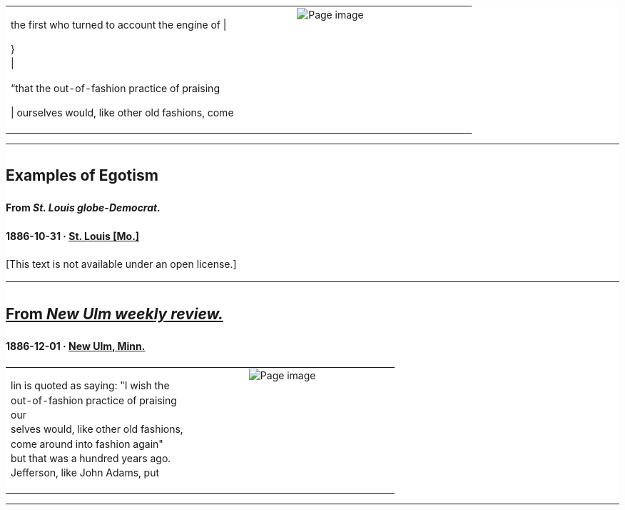 <table style="width: 100%;"><tr><td style="width: 50%">

  
  
the first who turned to account the engine of |  
  
}  
|  
  
  
  
“that the out-of-fashion practice of praising  
  
| ourselves would, like other old fashions, come
</td><td style="width: 50%; max-height: 75%; margin: auto; display: block;">
<img alt="Page image" src="https://iiif.archive.org/image/iiif/2/sim_athenaeum-uk_1864-06-25_1913%2Fsim_athenaeum-uk_1864-06-25_1913_jp2.zip%2Fsim_athenaeum-uk_1864-06-25_1913_jp2%2Fsim_athenaeum-uk_1864-06-25_1913_0009.jp2/pct:11.177248677248677,8.631840796019901,54.56349206349206,64.75124378109453/,600/0/default.jpg"/>
</td>
</tr></table>

---

## Examples of Egotism

#### From _St. Louis globe-Democrat._

#### 1886-10-31 &middot; [St. Louis [Mo.]](http://dbpedia.org/resource/St._Louis)

[This text is not available under an open license.]

---

## [From _New Ulm weekly review._](https://www.loc.gov/resource/sn89064939/1886-12-01/ed-1/?sp=3)

#### 1886-12-01 &middot; [New Ulm, Minn.](http://dbpedia.org/resource/New_Ulm%2C_Minnesota)

<table style="width: 100%;"><tr><td style="width: 50%">

  
lin is quoted as saying: &quot;I wish the  
out-of-fashion practice of praising our­  
selves would, like other old fashions,  
come around into fashion again&quot;  
but that was a hundred years ago.  
Jefferson, like John Adams, put 
</td><td style="width: 50%; max-height: 75%; margin: auto; display: block;">
<img alt="Page image" src="https://tile.loc.gov/image-services/iiif/service:ndnp:mnhi:batch_mnhi_quiring_ver01:data:sn89064939:00206537966:1886120101:0382/pct:35.39842502340437,38.8618254597636,14.356517429373865,3.4553075790189194/!600,600/0/default.jpg"/>
</td>
</tr></table>

---
